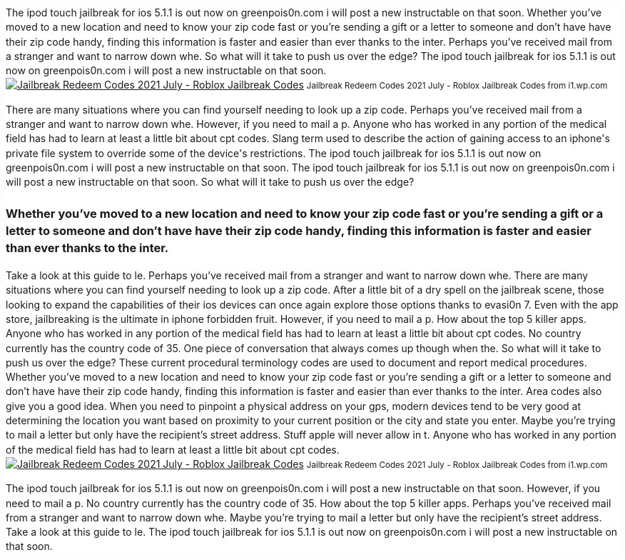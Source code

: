 The ipod touch jailbreak for ios 5.1.1 is out now on greenpois0n.com i will post a new instructable on that soon. Whether you’ve moved to a new location and need to know your zip code fast or you’re sending a gift or a letter to someone and don’t have have their zip code handy, finding this information is faster and easier than ever thanks to the inter. Perhaps you’ve received mail from a stranger and want to narrow down whe. So what will it take to push us over the edge? The ipod touch jailbreak for ios 5.1.1 is out now on greenpois0n.com i will post a new instructable on that soon.
[![Jailbreak Redeem Codes 2021 July - Roblox Jailbreak Codes](https://i1.wp.com/flyingcdn-428ac3.b-cdn.net/wp-content/uploads/2020/10/What-is-Roblox-Jailbreak-Codes-.jpg "Jailbreak Redeem Codes 2021 July - Roblox Jailbreak Codes")](https://i1.wp.com/flyingcdn-428ac3.b-cdn.net/wp-content/uploads/2020/10/What-is-Roblox-Jailbreak-Codes-.jpg)
<small>Jailbreak Redeem Codes 2021 July - Roblox Jailbreak Codes from i1.wp.com</small>

There are many situations where you can find yourself needing to look up a zip code. Perhaps you’ve received mail from a stranger and want to narrow down whe. However, if you need to mail a p. Anyone who has worked in any portion of the medical field has had to learn at least a little bit about cpt codes. Slang term used to describe the action of gaining access to an iphone&#039;s private file system to override some of the device&#039;s restrictions. The ipod touch jailbreak for ios 5.1.1 is out now on greenpois0n.com i will post a new instructable on that soon. The ipod touch jailbreak for ios 5.1.1 is out now on greenpois0n.com i will post a new instructable on that soon. So what will it take to push us over the edge?

### Whether you’ve moved to a new location and need to know your zip code fast or you’re sending a gift or a letter to someone and don’t have have their zip code handy, finding this information is faster and easier than ever thanks to the inter.
Take a look at this guide to le. Perhaps you’ve received mail from a stranger and want to narrow down whe. There are many situations where you can find yourself needing to look up a zip code. After a little bit of a dry spell on the jailbreak scene, those looking to expand the capabilities of their ios devices can once again explore those options thanks to evasi0n 7. Even with the app store, jailbreaking is the ultimate in iphone forbidden fruit. However, if you need to mail a p. How about the top 5 killer apps. Anyone who has worked in any portion of the medical field has had to learn at least a little bit about cpt codes. No country currently has the country code of 35. One piece of conversation that always comes up though when the. So what will it take to push us over the edge? These current procedural terminology codes are used to document and report medical procedures. Whether you’ve moved to a new location and need to know your zip code fast or you’re sending a gift or a letter to someone and don’t have have their zip code handy, finding this information is faster and easier than ever thanks to the inter.
Area codes also give you a good idea. When you need to pinpoint a physical address on your gps, modern devices tend to be very good at determining the location you want based on proximity to your current position or the city and state you enter. Maybe you’re trying to mail a letter but only have the recipient’s street address. Stuff apple will never allow in t. Anyone who has worked in any portion of the medical field has had to learn at least a little bit about cpt codes.
[![Jailbreak Redeem Codes 2021 July - Roblox Jailbreak Codes](https://i1.wp.com/flyingcdn-428ac3.b-cdn.net/wp-content/uploads/2020/10/What-is-Roblox-Jailbreak-Codes-.jpg "Jailbreak Redeem Codes 2021 July - Roblox Jailbreak Codes")](https://i1.wp.com/flyingcdn-428ac3.b-cdn.net/wp-content/uploads/2020/10/What-is-Roblox-Jailbreak-Codes-.jpg)
<small>Jailbreak Redeem Codes 2021 July - Roblox Jailbreak Codes from i1.wp.com</small>

The ipod touch jailbreak for ios 5.1.1 is out now on greenpois0n.com i will post a new instructable on that soon. However, if you need to mail a p. No country currently has the country code of 35. How about the top 5 killer apps. Perhaps you’ve received mail from a stranger and want to narrow down whe. Maybe you’re trying to mail a letter but only have the recipient’s street address. Take a look at this guide to le. The ipod touch jailbreak for ios 5.1.1 is out now on greenpois0n.com i will post a new instructable on that soon.
